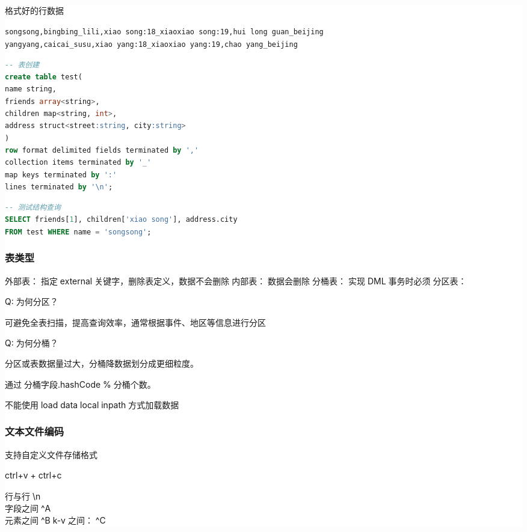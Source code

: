 格式好的行数据

```
songsong,bingbing_lili,xiao song:18_xiaoxiao song:19,hui long guan_beijing
yangyang,caicai_susu,xiao yang:18_xiaoxiao yang:19,chao yang_beijing
```

```sql
-- 表创建
create table test(
name string,
friends array<string>,
children map<string, int>,
address struct<street:string, city:string>
)
row format delimited fields terminated by ','
collection items terminated by '_'
map keys terminated by ':'
lines terminated by '\n';
```

```sql
-- 测试结构查询
SELECT friends[1], children['xiao song'], address.city 
FROM test WHERE name = 'songsong';
```





### 表类型
外部表： 指定 external 关键字，删除表定义，数据不会删除
内部表： 数据会删除
分桶表： 实现 DML 事务时必须
分区表： 



Q: 为何分区？

可避免全表扫描，提高查询效率，通常根据事件、地区等信息进行分区



Q: 为何分桶？

分区或表数据量过大，分桶降数据划分成更细粒度。

通过 分桶字段.hashCode % 分桶个数。

不能使用 load data local inpath 方式加载数据



### 文本文件编码
支持自定义文件存储格式  

 ctrl+v + ctrl+c  

行与行 \n  
字段之间 ^A  
元素之间 ^B
k-v 之间： ^C  
